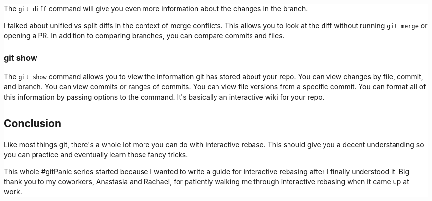 [The `git diff` command](https://www.atlassian.com/git/tutorials/saving-changes/git-diff) will give you even more information about the changes in the branch.

I talked about [unified vs split diffs](https://dev.to/abbeyperini/gitpanic-merging-and-rebasing-2mo3#:~:text=showing%20the%20diff%3A-,unified%20and%20split,-.%20Whenever%20possible%2C%20I) in the context of merge conflicts. This allows you to look at the diff without running `git merge` or opening a PR. In addition to comparing branches, you can compare commits and files.

### git show

[The `git show` command](https://www.atlassian.com/git/tutorials/git-show) allows you to view the information git has stored about your repo. You can view changes by file, commit, and branch. You can view commits or ranges of commits. You can view file versions from a specific commit. You can format all of this information by passing options to the command. It's basically an interactive wiki for your repo.

## Conclusion

Like most things git, there's a whole lot more you can do with interactive rebase. This should give you a decent understanding so you can practice and eventually learn those fancy tricks.

This whole #gitPanic series started because I wanted to write a guide for interactive rebasing after I finally understood it. Big thank you to my coworkers, Anastasia and Rachael, for patiently walking me through interactive rebasing when it came up at work.
